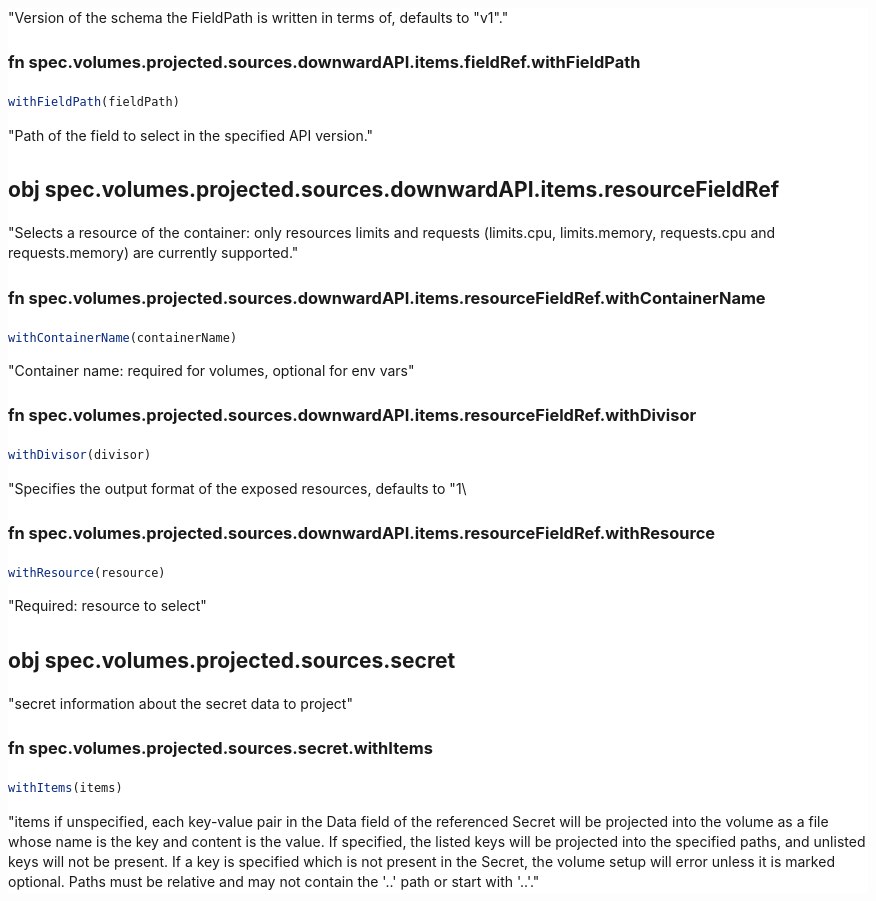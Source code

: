 "Version of the schema the FieldPath is written in terms of, defaults to \"v1\"."

### fn spec.volumes.projected.sources.downwardAPI.items.fieldRef.withFieldPath

```ts
withFieldPath(fieldPath)
```

"Path of the field to select in the specified API version."

## obj spec.volumes.projected.sources.downwardAPI.items.resourceFieldRef

"Selects a resource of the container: only resources limits and requests (limits.cpu, limits.memory, requests.cpu and requests.memory) are currently supported."

### fn spec.volumes.projected.sources.downwardAPI.items.resourceFieldRef.withContainerName

```ts
withContainerName(containerName)
```

"Container name: required for volumes, optional for env vars"

### fn spec.volumes.projected.sources.downwardAPI.items.resourceFieldRef.withDivisor

```ts
withDivisor(divisor)
```

"Specifies the output format of the exposed resources, defaults to \"1\

### fn spec.volumes.projected.sources.downwardAPI.items.resourceFieldRef.withResource

```ts
withResource(resource)
```

"Required: resource to select"

## obj spec.volumes.projected.sources.secret

"secret information about the secret data to project"

### fn spec.volumes.projected.sources.secret.withItems

```ts
withItems(items)
```

"items if unspecified, each key-value pair in the Data field of the referenced Secret will be projected into the volume as a file whose name is the key and content is the value. If specified, the listed keys will be projected into the specified paths, and unlisted keys will not be present. If a key is specified which is not present in the Secret, the volume setup will error unless it is marked optional. Paths must be relative and may not contain the '..' path or start with '..'."
